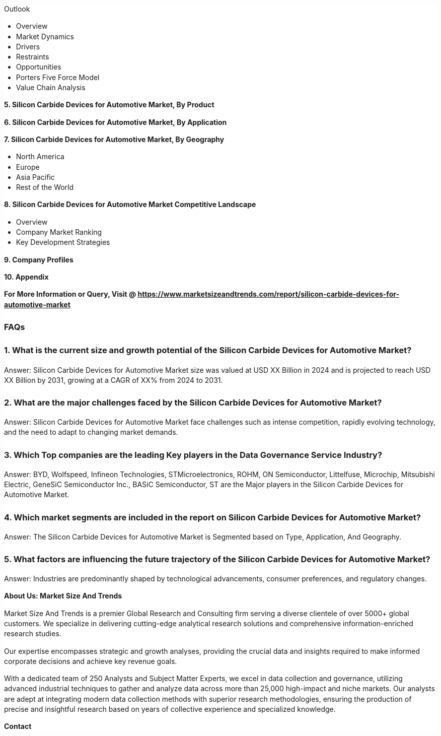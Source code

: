 Outlook</span></strong></p></div><div class="" data-test-id=""><ul><li><span class="">Overview</span></li><li><span class="">Market Dynamics</span></li><li><span class="">Drivers</span></li><li><span class="">Restraints</span></li><li><span class="">Opportunities</span></li><li><span class="">Porters Five Force Model</span></li><li><span class="">Value Chain Analysis</span></li></ul></div><div class="" data-test-id=""><p><strong><span class="">5. Silicon Carbide Devices for Automotive Market, By Product</span></strong></p></div><div class="" data-test-id=""><p><strong><span class="">6. Silicon Carbide Devices for Automotive Market, By Application</span></strong></p></div><div class="" data-test-id=""><p><strong><span class="">7. Silicon Carbide Devices for Automotive Market, By Geography</span></strong></p></div><div class="" data-test-id=""><ul><li><span class="">North America</span></li><li><span class="">Europe</span></li><li><span class="">Asia Pacific</span></li><li><span class="">Rest of the World</span></li></ul></div><div class="" data-test-id=""><p><strong><span class="">8. Silicon Carbide Devices for Automotive Market Competitive Landscape</span></strong></p></div><div class="" data-test-id=""><ul><li><span class="">Overview</span></li><li><span class="">Company Market Ranking</span></li><li><span class="">Key Development Strategies</span></li></ul></div><div class="" data-test-id=""><p><strong><span class="">9. Company Profiles</span></strong></p></div><div class="" data-test-id=""><p><strong><span class="">10. Appendix</span></strong></p></div><div class="" data-test-id=""><p><strong><span class="">For More Information or Query, Visit @ <a href="https://www.marketsizeandtrends.com/report/silicon-carbide-devices-for-automotive-market" target="_blank">https://www.marketsizeandtrends.com/report/silicon-carbide-devices-for-automotive-market</a></span></strong></p></div><div class="" data-test-id=""><div class="article-main__content" data-test-id="publishing-text-block"><h3><strong><span class="">FAQs</span></strong></h3></div><div class="article-main__content" data-test-id="publishing-text-block"><h3><span class="">1. What is the current size and growth potential of the Silicon Carbide Devices for Automotive Market?</span></h3></div><div class="article-main__content" data-test-id="publishing-text-block"><p><span class="font-[700]">Answer</span><span class="">: Silicon Carbide Devices for Automotive Market size was valued at USD XX Billion in 2024 and is projected to reach USD XX Billion by 2031, growing at a CAGR of XX% from 2024 to 2031.</span></p></div><div class="article-main__content" data-test-id="publishing-text-block"><h3><span class="">2. What are the major challenges faced by the Silicon Carbide Devices for Automotive Market?</span></h3></div><div class="article-main__content" data-test-id="publishing-text-block"><p><span class="font-[700]">Answer</span><span class="">: Silicon Carbide Devices for Automotive Market face challenges such as intense competition, rapidly evolving technology, and the need to adapt to changing market demands.</span></p></div><div class="article-main__content" data-test-id="publishing-text-block"><h3><span class="">3. Which Top companies are the leading Key players in the Data Governance Service Industry?</span></h3></div><div class="article-main__content" data-test-id="publishing-text-block"><p><span class="font-[700]">Answer</span><span class="">: BYD, Wolfspeed, Infineon Technologies, STMicroelectronics, ROHM, ON Semiconductor, Littelfuse, Microchip, Mitsubishi Electric, GeneSiC Semiconductor Inc., BASiC Semiconductor, ST are the Major players in the Silicon Carbide Devices for Automotive Market.</span></p></div><div class="article-main__content" data-test-id="publishing-text-block"><h3><span class="">4. Which market segments are included in the report on Silicon Carbide Devices for Automotive Market?</span></h3></div><div class="article-main__content" data-test-id="publishing-text-block"><p><span class="font-[700]">Answer</span><span class="">: The Silicon Carbide Devices for Automotive Market is Segmented based on Type, Application, And Geography.</span></p></div><div class="article-main__content" data-test-id="publishing-text-block"><h3><span class="">5. What factors are influencing the future trajectory of the Silicon Carbide Devices for Automotive Market?</span></h3></div><div class="article-main__content" data-test-id="publishing-text-block"><p><span class="font-[700]">Answer:</span><span class="">&nbsp;Industries are predominantly shaped by technological advancements, consumer preferences, and regulatory changes.</span></p></div><p><strong><span class="">About Us: Market Size And Trends</span></strong></p></div><div class="" data-test-id=""><p><span class="">Market Size And Trends is a premier Global Research and Consulting firm serving a diverse clientele of over 5000+ global customers. We specialize in delivering cutting-edge analytical research solutions and comprehensive information-enriched research studies.</span></p></div><div class="" data-test-id=""><p><span class="">Our expertise encompasses strategic and growth analyses, providing the crucial data and insights required to make informed corporate decisions and achieve key revenue goals.</span></p></div><div class="" data-test-id=""><p><span class="">With a dedicated team of 250 Analysts and Subject Matter Experts, we excel in data collection and governance, utilizing advanced industrial techniques to gather and analyze data across more than 25,000 high-impact and niche markets. Our analysts are adept at integrating modern data collection methods with superior research methodologies, ensuring the production of precise and insightful research based on years of collective experience and specialized knowledge.</span></p></div><div class="" data-test-id=""><p><strong><span class="">Contact